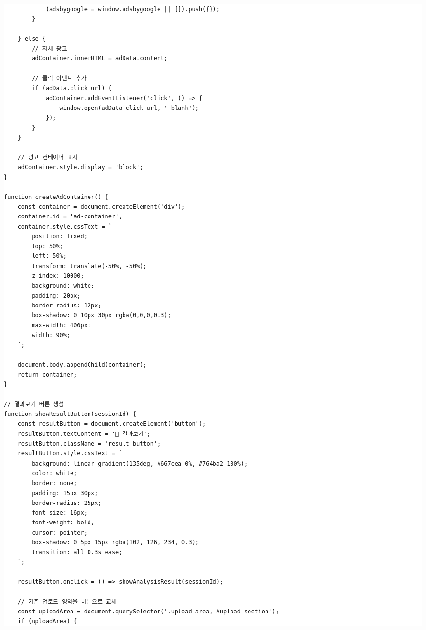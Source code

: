 ```
            (adsbygoogle = window.adsbygoogle || []).push({});
        }
        
    } else {
        // 자체 광고
        adContainer.innerHTML = adData.content;
        
        // 클릭 이벤트 추가
        if (adData.click_url) {
            adContainer.addEventListener('click', () => {
                window.open(adData.click_url, '_blank');
            });
        }
    }
    
    // 광고 컨테이너 표시
    adContainer.style.display = 'block';
}

function createAdContainer() {
    const container = document.createElement('div');
    container.id = 'ad-container';
    container.style.cssText = `
        position: fixed;
        top: 50%;
        left: 50%;
        transform: translate(-50%, -50%);
        z-index: 10000;
        background: white;
        padding: 20px;
        border-radius: 12px;
        box-shadow: 0 10px 30px rgba(0,0,0,0.3);
        max-width: 400px;
        width: 90%;
    `;
    
    document.body.appendChild(container);
    return container;
}

// 결과보기 버튼 생성
function showResultButton(sessionId) {
    const resultButton = document.createElement('button');
    resultButton.textContent = '🎤 결과보기';
    resultButton.className = 'result-button';
    resultButton.style.cssText = `
        background: linear-gradient(135deg, #667eea 0%, #764ba2 100%);
        color: white;
        border: none;
        padding: 15px 30px;
        border-radius: 25px;
        font-size: 16px;
        font-weight: bold;
        cursor: pointer;
        box-shadow: 0 5px 15px rgba(102, 126, 234, 0.3);
        transition: all 0.3s ease;
    `;
    
    resultButton.onclick = () => showAnalysisResult(sessionId);
    
    // 기존 업로드 영역을 버튼으로 교체
    const uploadArea = document.querySelector('.upload-area, #upload-section');
    if (uploadArea) {
```
